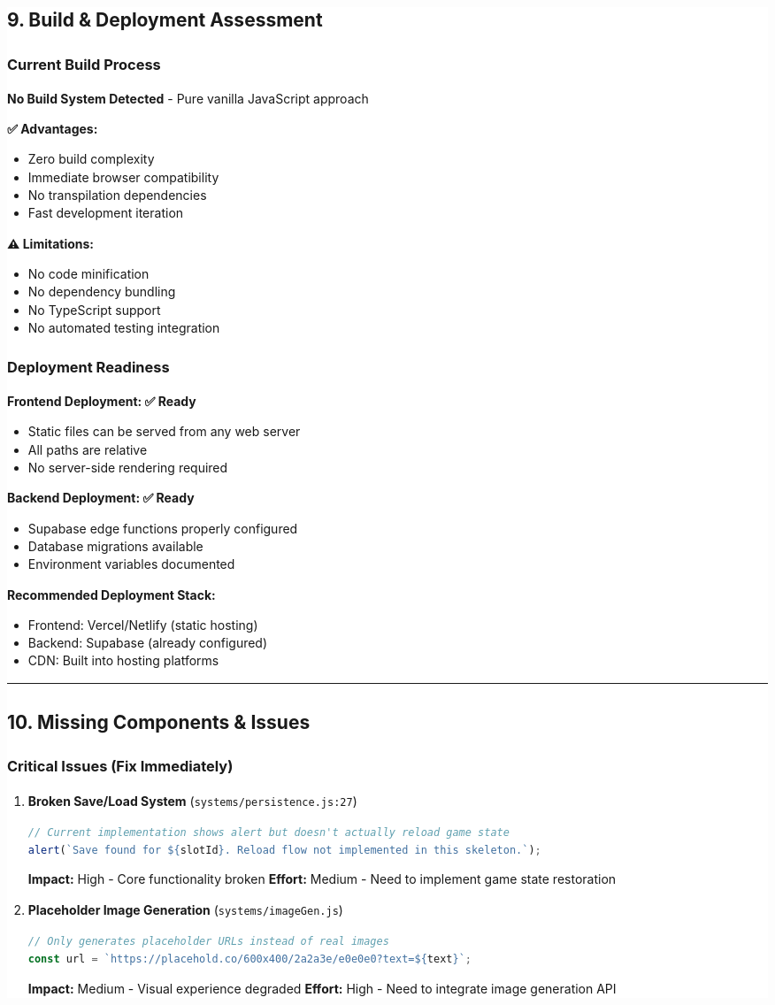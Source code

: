 
## 9. Build & Deployment Assessment

### Current Build Process

**No Build System Detected** - Pure vanilla JavaScript approach

**✅ Advantages:**
- Zero build complexity
- Immediate browser compatibility
- No transpilation dependencies
- Fast development iteration

**⚠️ Limitations:**
- No code minification
- No dependency bundling
- No TypeScript support
- No automated testing integration

### Deployment Readiness

**Frontend Deployment: ✅ Ready**
- Static files can be served from any web server
- All paths are relative
- No server-side rendering required

**Backend Deployment: ✅ Ready**
- Supabase edge functions properly configured
- Database migrations available
- Environment variables documented

**Recommended Deployment Stack:**
- Frontend: Vercel/Netlify (static hosting)
- Backend: Supabase (already configured)
- CDN: Built into hosting platforms

---

## 10. Missing Components & Issues

### Critical Issues (Fix Immediately)

1. **Broken Save/Load System** (`systems/persistence.js:27`)
   ```javascript
   // Current implementation shows alert but doesn't actually reload game state
   alert(`Save found for ${slotId}. Reload flow not implemented in this skeleton.`);
   ```
   **Impact:** High - Core functionality broken
   **Effort:** Medium - Need to implement game state restoration

2. **Placeholder Image Generation** (`systems/imageGen.js`)
   ```javascript
   // Only generates placeholder URLs instead of real images
   const url = `https://placehold.co/600x400/2a2a3e/e0e0e0?text=${text}`;
   ```
   **Impact:** Medium - Visual experience degraded
   **Effort:** High - Need to integrate image generation API
